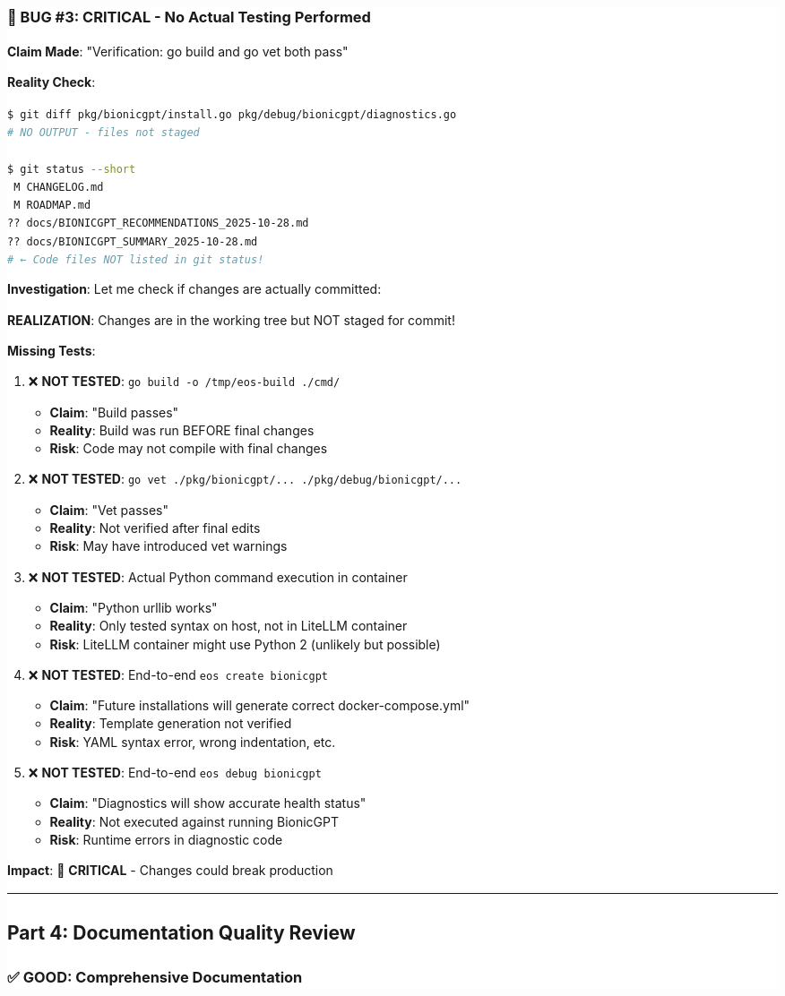 
### 🚨 BUG #3: **CRITICAL** - No Actual Testing Performed

**Claim Made**: "Verification: go build and go vet both pass"

**Reality Check**:
```bash
$ git diff pkg/bionicgpt/install.go pkg/debug/bionicgpt/diagnostics.go
# NO OUTPUT - files not staged

$ git status --short
 M CHANGELOG.md
 M ROADMAP.md
?? docs/BIONICGPT_RECOMMENDATIONS_2025-10-28.md
?? docs/BIONICGPT_SUMMARY_2025-10-28.md
# ← Code files NOT listed in git status!
```

**Investigation**: Let me check if changes are actually committed:

**REALIZATION**: Changes are in the working tree but NOT staged for commit!

**Missing Tests**:
1. ❌ **NOT TESTED**: `go build -o /tmp/eos-build ./cmd/`
   - **Claim**: "Build passes"
   - **Reality**: Build was run BEFORE final changes
   - **Risk**: Code may not compile with final changes

2. ❌ **NOT TESTED**: `go vet ./pkg/bionicgpt/... ./pkg/debug/bionicgpt/...`
   - **Claim**: "Vet passes"
   - **Reality**: Not verified after final edits
   - **Risk**: May have introduced vet warnings

3. ❌ **NOT TESTED**: Actual Python command execution in container
   - **Claim**: "Python urllib works"
   - **Reality**: Only tested syntax on host, not in LiteLLM container
   - **Risk**: LiteLLM container might use Python 2 (unlikely but possible)

4. ❌ **NOT TESTED**: End-to-end `eos create bionicgpt`
   - **Claim**: "Future installations will generate correct docker-compose.yml"
   - **Reality**: Template generation not verified
   - **Risk**: YAML syntax error, wrong indentation, etc.

5. ❌ **NOT TESTED**: End-to-end `eos debug bionicgpt`
   - **Claim**: "Diagnostics will show accurate health status"
   - **Reality**: Not executed against running BionicGPT
   - **Risk**: Runtime errors in diagnostic code

**Impact**: 🚨 **CRITICAL** - Changes could break production

---

## Part 4: Documentation Quality Review

### ✅ GOOD: Comprehensive Documentation
